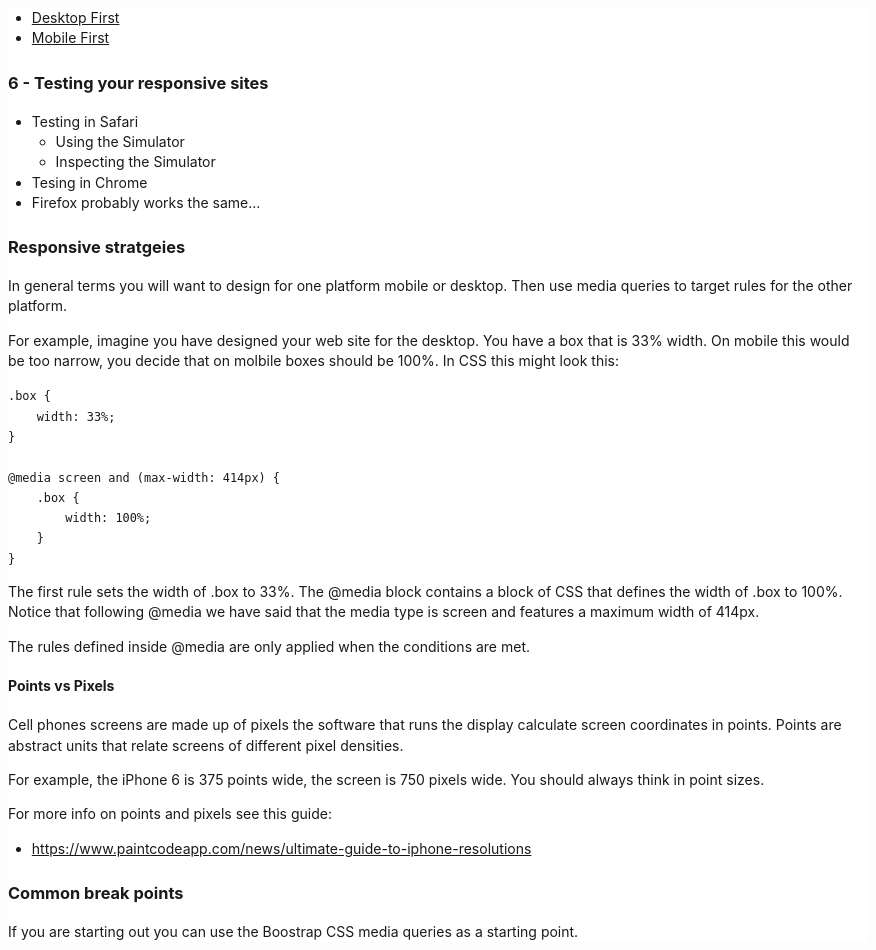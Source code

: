 - [Desktop First](media-queries-desktop-first.css)
- [Mobile First](media-queries-mobile-first.css)

### 6 - Testing your responsive sites

- Testing in Safari
    - Using the Simulator
    - Inspecting the Simulator
- Tesing in Chrome
- Firefox probably works the same...

### Responsive stratgeies 

In general terms you will want to design for one platform mobile or desktop. 
Then use media queries to target rules for the other platform. 

For example, imagine you have designed your web site for the desktop. 
You have a box that is 33% width. On mobile this would be too narrow, 
you decide that on molbile boxes should be 100%. 
In CSS this might look this:

```
.box {
    width: 33%;
}

@media screen and (max-width: 414px) { 
    .box {
        width: 100%;
    }
}
```

The first rule sets the width of .box to 33%. 
The @media block contains a block of CSS that defines the width of .box to 100%.
Notice that following @media we have said that the media type is screen and
features a maximum width of 414px. 

The rules defined inside @media are only applied when the conditions are met.

#### Points vs Pixels 

Cell phones screens are made up of pixels the software that runs the display 
calculate screen coordinates in points. Points are abstract units that relate 
screens of different pixel densities. 

For example, the iPhone 6 is 375 points wide, the screen is 750 pixels wide. 
You should always think in point sizes.

For more info on points and pixels see this guide:

- https://www.paintcodeapp.com/news/ultimate-guide-to-iphone-resolutions

### Common break points

If you are starting out you can use the Boostrap CSS media queries as a starting point. 
